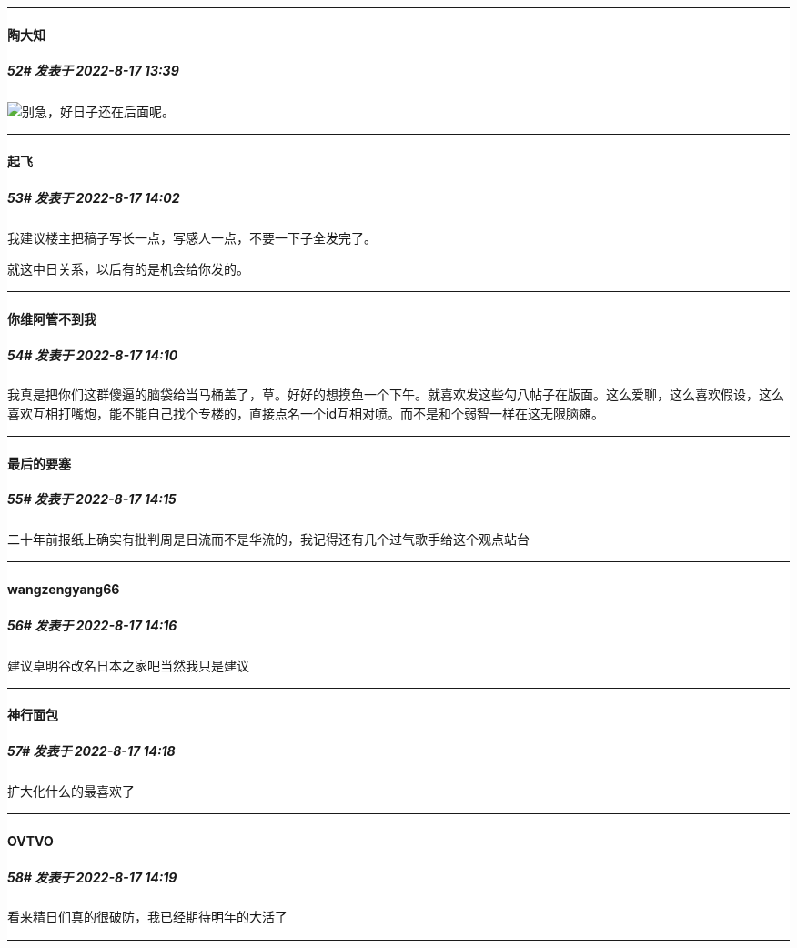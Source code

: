 *****

####  陶大知  
##### 52#       发表于 2022-8-17 13:39

<img src="https://static.saraba1st.com/image/smiley/face2017/049.png" referrerpolicy="no-referrer">别急，好日子还在后面呢。

*****

####  起飞  
##### 53#       发表于 2022-8-17 14:02

我建议楼主把稿子写长一点，写感人一点，不要一下子全发完了。

就这中日关系，以后有的是机会给你发的。

*****

####  你维阿管不到我  
##### 54#       发表于 2022-8-17 14:10

我真是把你们这群傻逼的脑袋给当马桶盖了，草。好好的想摸鱼一个下午。就喜欢发这些勾八帖子在版面。这么爱聊，这么喜欢假设，这么喜欢互相打嘴炮，能不能自己找个专楼的，直接点名一个id互相对喷。而不是和个弱智一样在这无限脑瘫。

*****

####  最后的要塞  
##### 55#       发表于 2022-8-17 14:15

二十年前报纸上确实有批判周是日流而不是华流的，我记得还有几个过气歌手给这个观点站台

*****

####  wangzengyang66  
##### 56#       发表于 2022-8-17 14:16

建议卓明谷改名日本之家吧当然我只是建议

*****

####  神行面包  
##### 57#       发表于 2022-8-17 14:18

扩大化什么的最喜欢了

*****

####  OVTVO  
##### 58#       发表于 2022-8-17 14:19

看来精日们真的很破防，我已经期待明年的大活了

*****
